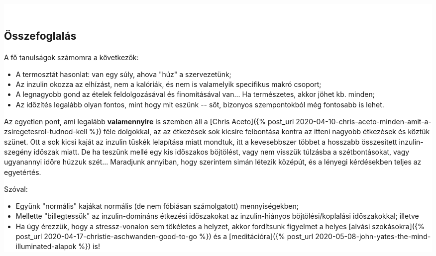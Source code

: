 <br>

















## Összefoglalás

A fő tanulságok számomra a következők:

- A termosztát hasonlat: van egy súly, ahova "húz" a szervezetünk;
- Az inzulin okozza az elhízást, nem a kalóriák, és nem is valamelyik specifikus makró csoport;
- A legnagyobb gond az ételek feldolgozásával és finomításával van... Ha természetes, akkor jöhet kb. minden;
- Az időzítés legalább olyan fontos, mint hogy mit eszünk -- sőt, bizonyos szempontokból még fontosabb is lehet.

Az egyetlen pont, ami legalább **valamennyire** is szemben áll a [Chris Aceto]({% post_url 2020-04-10-chris-aceto-minden-amit-a-zsiregetesrol-tudnod-kell %}) féle dolgokkal, az az étkezések sok kicsire felbontása kontra az itteni nagyobb étkezések és köztük szünet.
Ott a sok kicsi kaját az inzulin tüskék lelapítása miatt mondtuk, itt a kevesebbszer többet a hosszabb összesített inzulin-szegény időszak miatt.
De ha teszünk mellé egy kis időszakos böjtölést, vagy nem visszük túlzásba a szétbontásokat, vagy ugyanannyi időre húzzuk szét...
Maradjunk annyiban, hogy szerintem simán létezik középút, és a lényegi kérdésekben teljes az egyetértés.

Szóval:

- Együnk "normális" kajákat normális (de nem fóbiásan számolgatott) mennyiségekben;
- Mellette "billegtessük" az inzulin-domináns étkezési időszakokat az inzulin-hiányos böjtölési/koplalási időszakokkal; illetve
- Ha úgy érezzük, hogy a stressz-vonalon sem tökéletes a helyzet, akkor fordítsunk figyelmet a helyes [alvási szokásokra]({% post_url 2020-04-17-christie-aschwanden-good-to-go %}) és a [meditációra]({% post_url 2020-05-08-john-yates-the-mind-illuminated-alapok %}) is!



